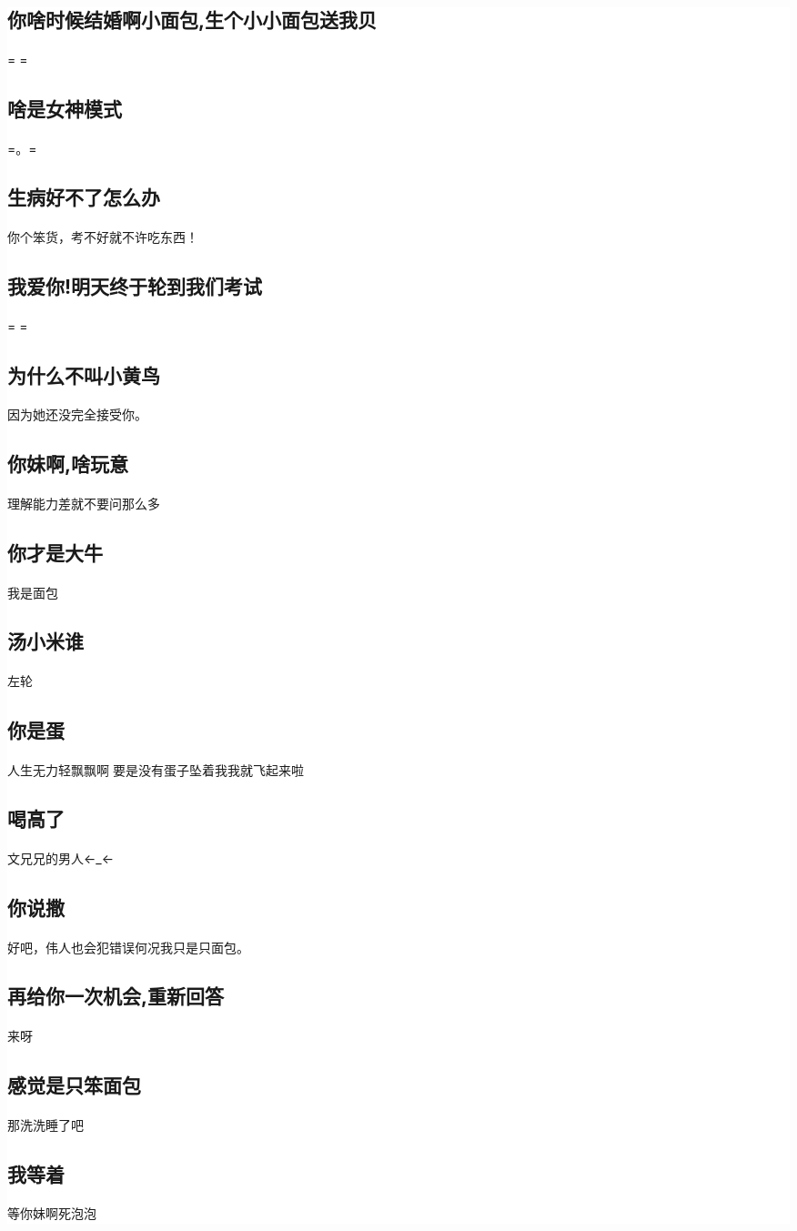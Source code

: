 ## 你啥时候结婚啊小面包,生个小小面包送我贝
= =

## 啥是女神模式
=。=

## 生病好不了怎么办
你个笨货，考不好就不许吃东西！

## 我爱你!明天终于轮到我们考试
= =

## 为什么不叫小黄鸟
因为她还没完全接受你。

## 你妹啊,啥玩意
理解能力差就不要问那么多

## 你才是大牛
我是面包

## 汤小米谁
左轮

## 你是蛋
人生无力轻飘飘啊 要是没有蛋子坠着我我就飞起来啦

## 喝高了
文兄兄的男人←_←

## 你说撒
好吧，伟人也会犯错误何况我只是只面包。

## 再给你一次机会,重新回答
来呀

## 感觉是只笨面包
那洗洗睡了吧

## 我等着
等你妹啊死泡泡
